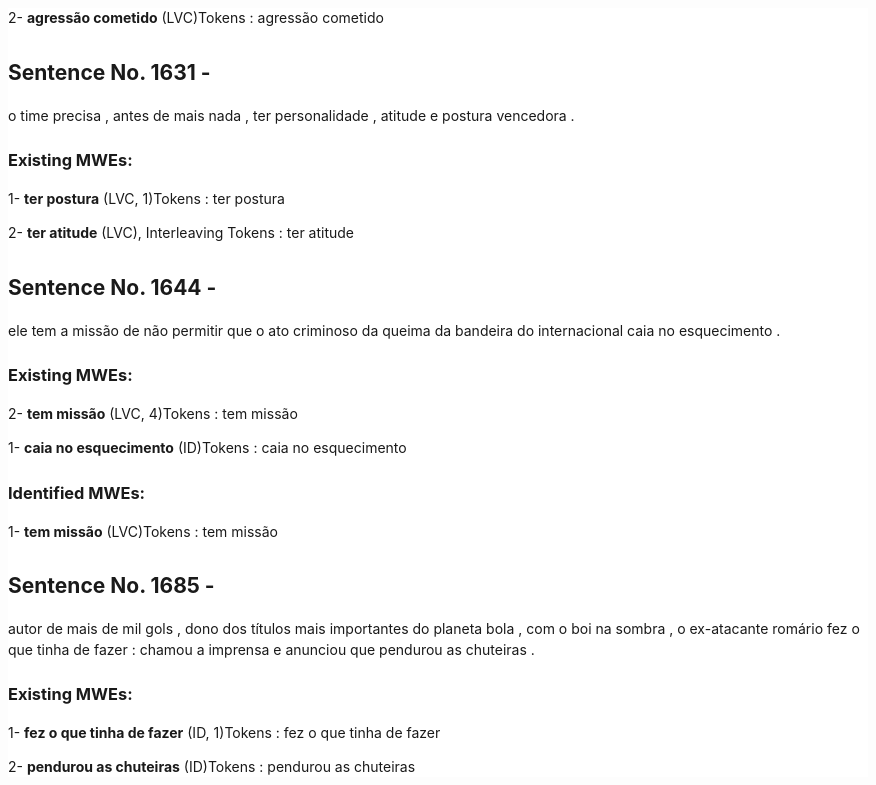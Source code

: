 2- **agressão cometido** (LVC)Tokens : 
agressão
cometido

## Sentence No. 1631 - 
o time precisa , antes de mais nada , ter personalidade , atitude e postura vencedora . 
### Existing MWEs: 
1- **ter postura** (LVC, 1)Tokens : 
ter
postura

2- **ter atitude** (LVC), Interleaving Tokens : 
ter
atitude

## Sentence No. 1644 - 
ele tem a missão de não permitir que o ato criminoso da queima da bandeira do internacional caia no esquecimento . 
### Existing MWEs: 
2- **tem missão** (LVC, 4)Tokens : 
tem
missão

1- **caia no esquecimento** (ID)Tokens : 
caia
no
esquecimento

### Identified MWEs: 
1- **tem missão** (LVC)Tokens : 
tem
missão

## Sentence No. 1685 - 
autor de mais de mil gols , dono dos títulos mais importantes do planeta bola , com o boi na sombra , o ex-atacante romário fez o que tinha de fazer : chamou a imprensa e anunciou que pendurou as chuteiras . 
### Existing MWEs: 
1- **fez o que tinha de fazer** (ID, 1)Tokens : 
fez
o
que
tinha
de
fazer

2- **pendurou as chuteiras** (ID)Tokens : 
pendurou
as
chuteiras
